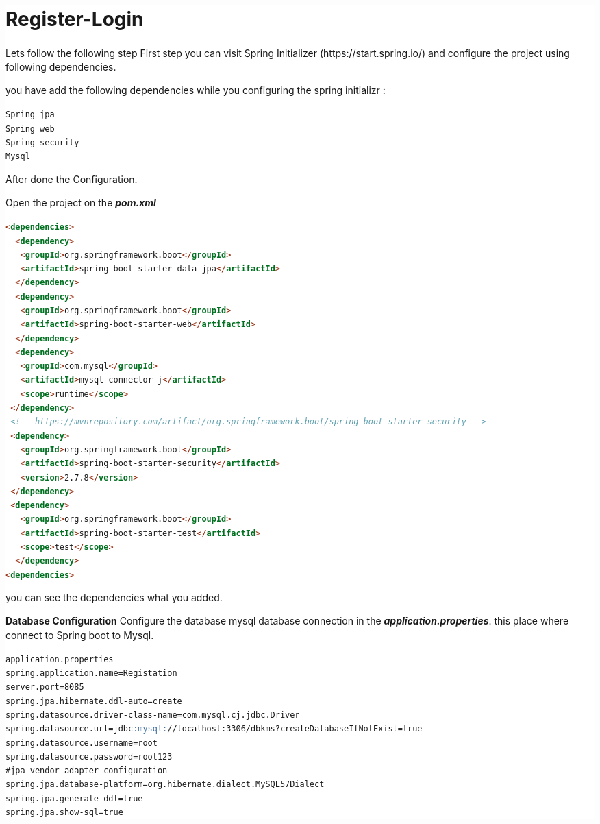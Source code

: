 # Register-Login

Lets follow the following step
First step you can visit Spring Initializer (https://start.spring.io/)  and configure the project using following dependencies.

 you have add the following dependencies while you configuring the spring initializr :
 ```markdown
Spring jpa
Spring web
Spring security
Mysql
```
After done the Configuration.

Open the project on the ***pom.xml***

 ```markdown
 <dependencies>
   <dependency>
    <groupId>org.springframework.boot</groupId>
    <artifactId>spring-boot-starter-data-jpa</artifactId>
   </dependency>
   <dependency>
    <groupId>org.springframework.boot</groupId>
    <artifactId>spring-boot-starter-web</artifactId>
   </dependency>
   <dependency>
    <groupId>com.mysql</groupId>
    <artifactId>mysql-connector-j</artifactId>
    <scope>runtime</scope>
  </dependency>
  <!-- https://mvnrepository.com/artifact/org.springframework.boot/spring-boot-starter-security -->
  <dependency>
    <groupId>org.springframework.boot</groupId>
    <artifactId>spring-boot-starter-security</artifactId>
    <version>2.7.8</version>
  </dependency>
  <dependency>
    <groupId>org.springframework.boot</groupId>
    <artifactId>spring-boot-starter-test</artifactId>
    <scope>test</scope>
   </dependency>
<dependencies>
  ```

you can see the dependencies what you added.

**Database Configuration**
Configure the database mysql database connection in the ***application.properties***.  this place where connect to Spring boot  to Mysql.

 ```markdown
application.properties
spring.application.name=Registation
server.port=8085
spring.jpa.hibernate.ddl-auto=create
spring.datasource.driver-class-name=com.mysql.cj.jdbc.Driver
spring.datasource.url=jdbc:mysql://localhost:3306/dbkms?createDatabaseIfNotExist=true
spring.datasource.username=root
spring.datasource.password=root123
#jpa vendor adapter configuration
spring.jpa.database-platform=org.hibernate.dialect.MySQL57Dialect
spring.jpa.generate-ddl=true
spring.jpa.show-sql=true
 ``` 
